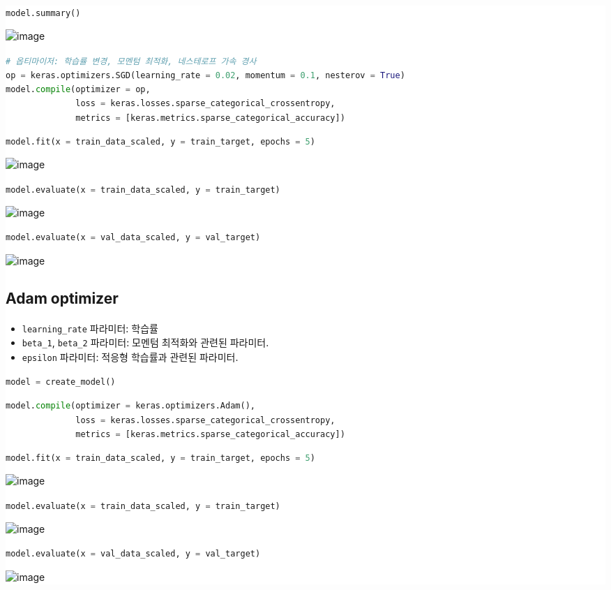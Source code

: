 ```python
model.summary()
```
<img width="561" height="204" alt="image" src="https://github.com/user-attachments/assets/13d9859f-3011-4772-9064-7b238ded3753" />

```python
# 옵티마이저: 학습률 변경, 모멘텀 최적화, 네스테로프 가속 경사
op = keras.optimizers.SGD(learning_rate = 0.02, momentum = 0.1, nesterov = True)
model.compile(optimizer = op,
              loss = keras.losses.sparse_categorical_crossentropy,
              metrics = [keras.metrics.sparse_categorical_accuracy])
```
```python
model.fit(x = train_data_scaled, y = train_target, epochs = 5)
```
<img width="853" height="187" alt="image" src="https://github.com/user-attachments/assets/972de537-f939-40f1-b3a1-f1cafd3766eb" />

```python
model.evaluate(x = train_data_scaled, y = train_target)
```
<img width="830" height="43" alt="image" src="https://github.com/user-attachments/assets/b845611b-4436-4468-85ab-a0972e9089d6" />

```python
model.evaluate(x = val_data_scaled, y = val_target)
```
<img width="825" height="42" alt="image" src="https://github.com/user-attachments/assets/1c083a2d-17e2-40f5-ad81-c1f939761871" />

## Adam optimizer

*   `learning_rate` 파라미터: 학습률
*   `beta_1`, `beta_2` 파라미터: 모멘텀 최적화와 관련된 파라미터.
*   `epsilon` 파라미터: 적응형 학습률과 관련된 파라미터.

```python
model = create_model()
```
```python
model.compile(optimizer = keras.optimizers.Adam(),
              loss = keras.losses.sparse_categorical_crossentropy,
              metrics = [keras.metrics.sparse_categorical_accuracy])
```
```python
model.fit(x = train_data_scaled, y = train_target, epochs = 5)
```
<img width="843" height="179" alt="image" src="https://github.com/user-attachments/assets/efe16b65-5d6e-43b4-a387-fc11779b8258" />

```python
model.evaluate(x = train_data_scaled, y = train_target)
```
<img width="842" height="45" alt="image" src="https://github.com/user-attachments/assets/04302482-d6dd-4010-974f-f3daa40b1725" />

```python
model.evaluate(x = val_data_scaled, y = val_target)
```
<img width="816" height="41" alt="image" src="https://github.com/user-attachments/assets/3a91321e-095f-4c78-a9ae-d3ad93a01129" />
